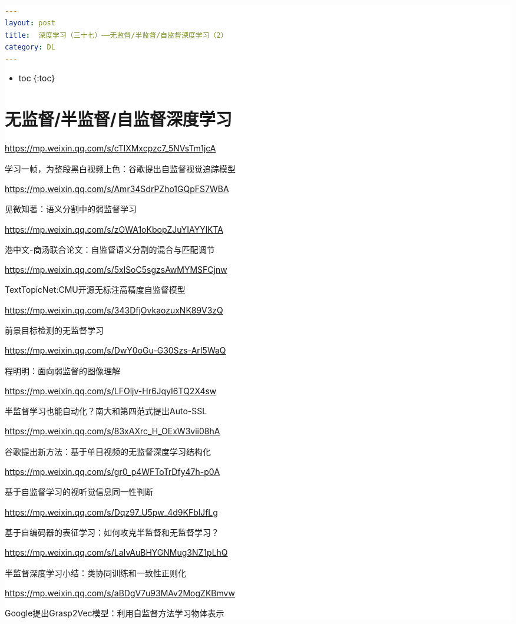 ```yaml
---
layout: post
title:  深度学习（三十七）——无监督/半监督/自监督深度学习（2）
category: DL 
---
```


* toc
{:toc}

# 无监督/半监督/自监督深度学习

https://mp.weixin.qq.com/s/cTlXMxcpzc7_5NVsTm1jcA

学习一帧，为整段黑白视频上色：谷歌提出自监督视觉追踪模型

https://mp.weixin.qq.com/s/Amr34SdrPZho1GQpFS7WBA

见微知著：语义分割中的弱监督学习

https://mp.weixin.qq.com/s/zOWA1oKbopZJuYIAYYlKTA

港中文-商汤联合论文：自监督语义分割的混合与匹配调节

https://mp.weixin.qq.com/s/5xlSoC5sgzsAwMYMSFCjnw

TextTopicNet:CMU开源无标注高精度自监督模型

https://mp.weixin.qq.com/s/343DfjOvkaozuxNK89V3zQ

前景目标检测的无监督学习

https://mp.weixin.qq.com/s/DwY0oGu-G30Szs-ArI5WaQ

程明明：面向弱监督的图像理解

https://mp.weixin.qq.com/s/LFOljv-Hr6JqyI6TQ2X4sw

半监督学习也能自动化？南大和第四范式提出Auto-SSL

https://mp.weixin.qq.com/s/83xAXrc_H_OExW3vii08hA

谷歌提出新方法：基于单目视频的无监督深度学习结构化

https://mp.weixin.qq.com/s/gr0_p4WFToTrDfy47h-p0A

基于自监督学习的视听觉信息同一性判断

https://mp.weixin.qq.com/s/Dqz97_U5pw_4d9KFblJfLg

基于自编码器的表征学习：如何攻克半监督和无监督学习？

https://mp.weixin.qq.com/s/LaIvAuBHYGNMug3NZ1pLhQ

半监督深度学习小结：类协同训练和一致性正则化

https://mp.weixin.qq.com/s/aBDgV7u93MAv2MogZKBmvw

Google提出Grasp2Vec模型：利用自监督方法学习物体表示
